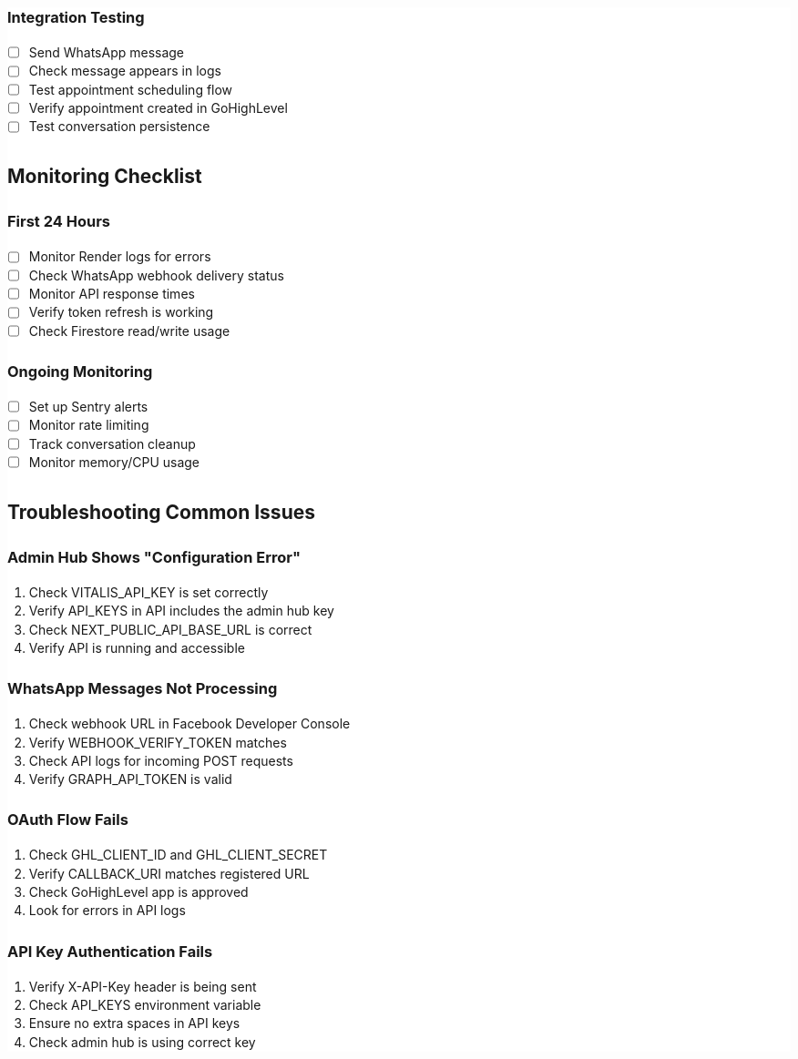 ### Integration Testing
- [ ] Send WhatsApp message
- [ ] Check message appears in logs
- [ ] Test appointment scheduling flow
- [ ] Verify appointment created in GoHighLevel
- [ ] Test conversation persistence

## Monitoring Checklist

### First 24 Hours
- [ ] Monitor Render logs for errors
- [ ] Check WhatsApp webhook delivery status
- [ ] Monitor API response times
- [ ] Verify token refresh is working
- [ ] Check Firestore read/write usage

### Ongoing Monitoring
- [ ] Set up Sentry alerts
- [ ] Monitor rate limiting
- [ ] Track conversation cleanup
- [ ] Monitor memory/CPU usage

## Troubleshooting Common Issues

### Admin Hub Shows "Configuration Error"
1. Check VITALIS_API_KEY is set correctly
2. Verify API_KEYS in API includes the admin hub key
3. Check NEXT_PUBLIC_API_BASE_URL is correct
4. Verify API is running and accessible

### WhatsApp Messages Not Processing
1. Check webhook URL in Facebook Developer Console
2. Verify WEBHOOK_VERIFY_TOKEN matches
3. Check API logs for incoming POST requests
4. Verify GRAPH_API_TOKEN is valid

### OAuth Flow Fails
1. Check GHL_CLIENT_ID and GHL_CLIENT_SECRET
2. Verify CALLBACK_URI matches registered URL
3. Check GoHighLevel app is approved
4. Look for errors in API logs

### API Key Authentication Fails
1. Verify X-API-Key header is being sent
2. Check API_KEYS environment variable
3. Ensure no extra spaces in API keys
4. Check admin hub is using correct key
